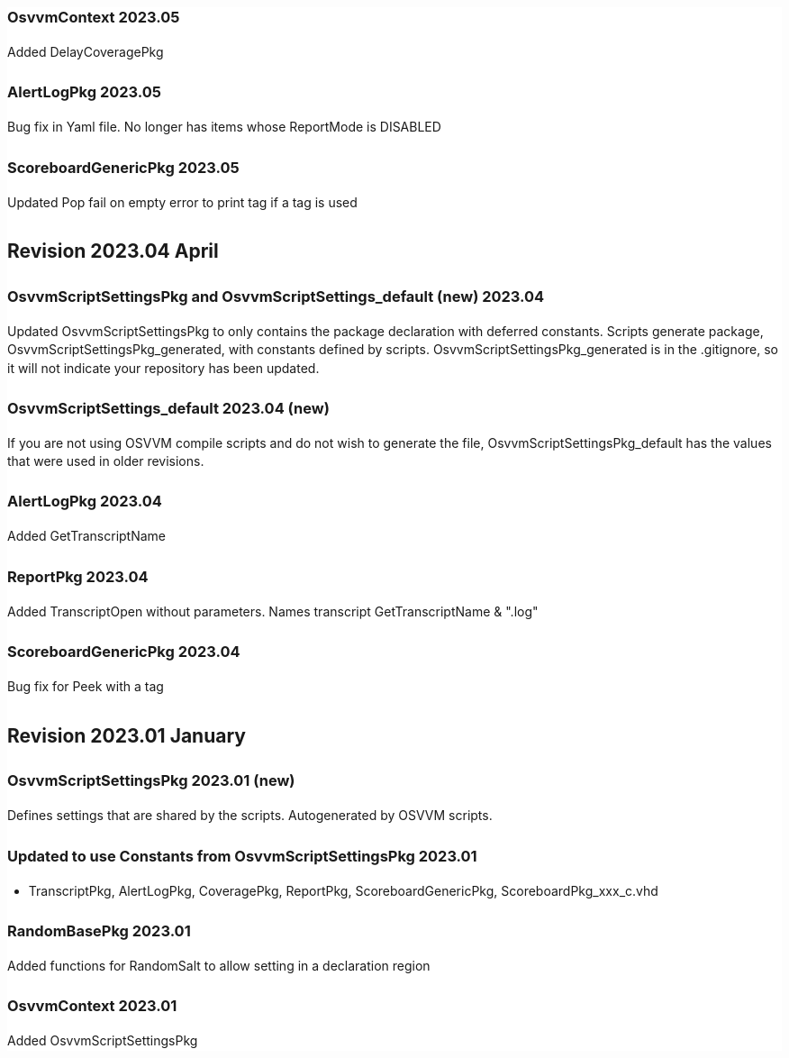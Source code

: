 ### OsvvmContext  2023.05
Added DelayCoveragePkg

### AlertLogPkg 2023.05
Bug fix in Yaml file.  No longer has items whose ReportMode is DISABLED

### ScoreboardGenericPkg 2023.05
Updated Pop fail on empty error to print tag if a tag is used


## Revision 2023.04 April
### OsvvmScriptSettingsPkg and OsvvmScriptSettings_default (new)  2023.04
Updated OsvvmScriptSettingsPkg to only contains the package declaration with deferred constants.
Scripts generate package, OsvvmScriptSettingsPkg_generated, with constants defined by scripts.
OsvvmScriptSettingsPkg_generated is in the .gitignore,
so it will not indicate your repository has been updated.

### OsvvmScriptSettings_default 2023.04 (new)
If you are not using OSVVM compile scripts and do not wish to generate the file,
OsvvmScriptSettingsPkg_default has the values that were used in older revisions.

### AlertLogPkg 2023.04
Added GetTranscriptName

### ReportPkg 2023.04
Added TranscriptOpen without parameters.  Names transcript GetTranscriptName & ".log"

### ScoreboardGenericPkg 2023.04
Bug fix for Peek with a tag


## Revision 2023.01 January

### OsvvmScriptSettingsPkg  2023.01 (new)
Defines settings that are shared by the scripts.  Autogenerated by OSVVM scripts.

### Updated to use Constants from OsvvmScriptSettingsPkg  2023.01
- TranscriptPkg, AlertLogPkg, CoveragePkg, ReportPkg, ScoreboardGenericPkg, ScoreboardPkg_xxx_c.vhd

### RandomBasePkg  2023.01
Added functions for RandomSalt to allow setting in a declaration region

### OsvvmContext  2023.01
Added OsvvmScriptSettingsPkg
